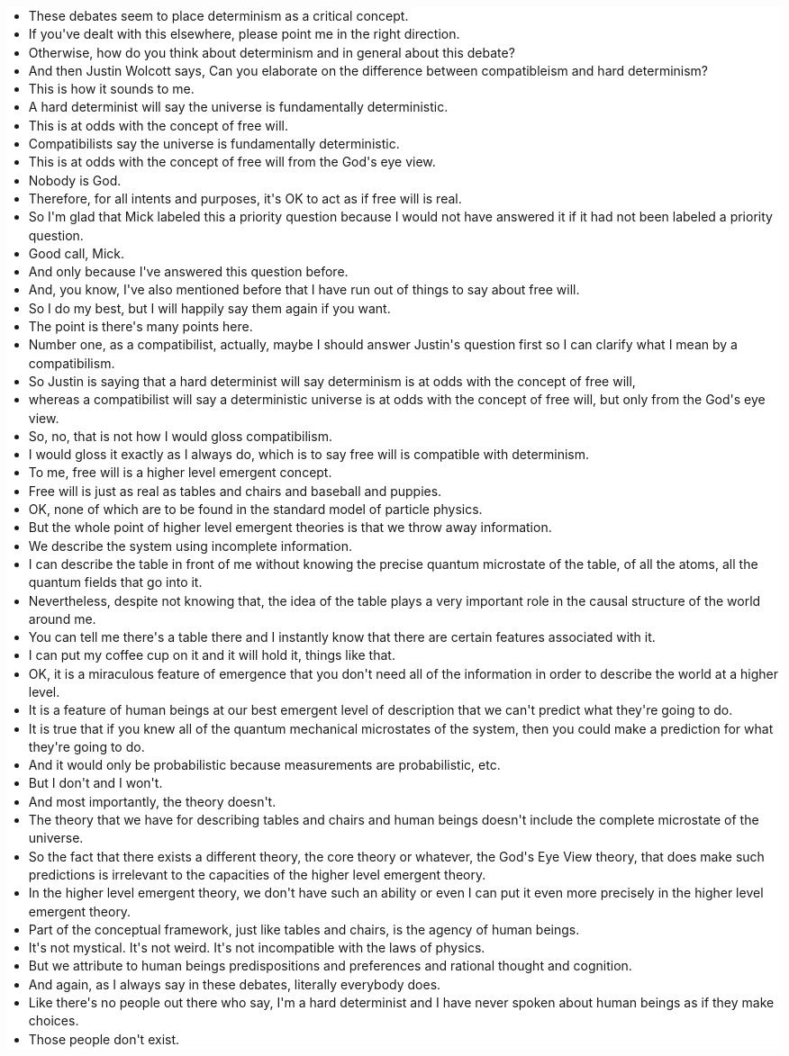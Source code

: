 *  These debates seem to place determinism as a critical concept.
*  If you've dealt with this elsewhere, please point me in the right direction.
*  Otherwise, how do you think about determinism and in general about this debate?
*  And then Justin Wolcott says, Can you elaborate on the difference between compatibleism and hard determinism?
*  This is how it sounds to me.
*  A hard determinist will say the universe is fundamentally deterministic.
*  This is at odds with the concept of free will.
*  Compatibilists say the universe is fundamentally deterministic.
*  This is at odds with the concept of free will from the God's eye view.
*  Nobody is God.
*  Therefore, for all intents and purposes, it's OK to act as if free will is real.
*  So I'm glad that Mick labeled this a priority question because I would not have answered it if it had not been labeled a priority question.
*  Good call, Mick.
*  And only because I've answered this question before.
*  And, you know, I've also mentioned before that I have run out of things to say about free will.
*  So I do my best, but I will happily say them again if you want.
*  The point is there's many points here.
*  Number one, as a compatibilist, actually, maybe I should answer Justin's question first so I can clarify what I mean by a compatibilism.
*  So Justin is saying that a hard determinist will say determinism is at odds with the concept of free will,
*  whereas a compatibilist will say a deterministic universe is at odds with the concept of free will, but only from the God's eye view.
*  So, no, that is not how I would gloss compatibilism.
*  I would gloss it exactly as I always do, which is to say free will is compatible with determinism.
*  To me, free will is a higher level emergent concept.
*  Free will is just as real as tables and chairs and baseball and puppies.
*  OK, none of which are to be found in the standard model of particle physics.
*  But the whole point of higher level emergent theories is that we throw away information.
*  We describe the system using incomplete information.
*  I can describe the table in front of me without knowing the precise quantum microstate of the table, of all the atoms, all the quantum fields that go into it.
*  Nevertheless, despite not knowing that, the idea of the table plays a very important role in the causal structure of the world around me.
*  You can tell me there's a table there and I instantly know that there are certain features associated with it.
*  I can put my coffee cup on it and it will hold it, things like that.
*  OK, it is a miraculous feature of emergence that you don't need all of the information in order to describe the world at a higher level.
*  It is a feature of human beings at our best emergent level of description that we can't predict what they're going to do.
*  It is true that if you knew all of the quantum mechanical microstates of the system, then you could make a prediction for what they're going to do.
*  And it would only be probabilistic because measurements are probabilistic, etc.
*  But I don't and I won't.
*  And most importantly, the theory doesn't.
*  The theory that we have for describing tables and chairs and human beings doesn't include the complete microstate of the universe.
*  So the fact that there exists a different theory, the core theory or whatever, the God's Eye View theory, that does make such predictions is irrelevant to the capacities of the higher level emergent theory.
*  In the higher level emergent theory, we don't have such an ability or even I can put it even more precisely in the higher level emergent theory.
*  Part of the conceptual framework, just like tables and chairs, is the agency of human beings.
*  It's not mystical. It's not weird. It's not incompatible with the laws of physics.
*  But we attribute to human beings predispositions and preferences and rational thought and cognition.
*  And again, as I always say in these debates, literally everybody does.
*  Like there's no people out there who say, I'm a hard determinist and I have never spoken about human beings as if they make choices.
*  Those people don't exist.